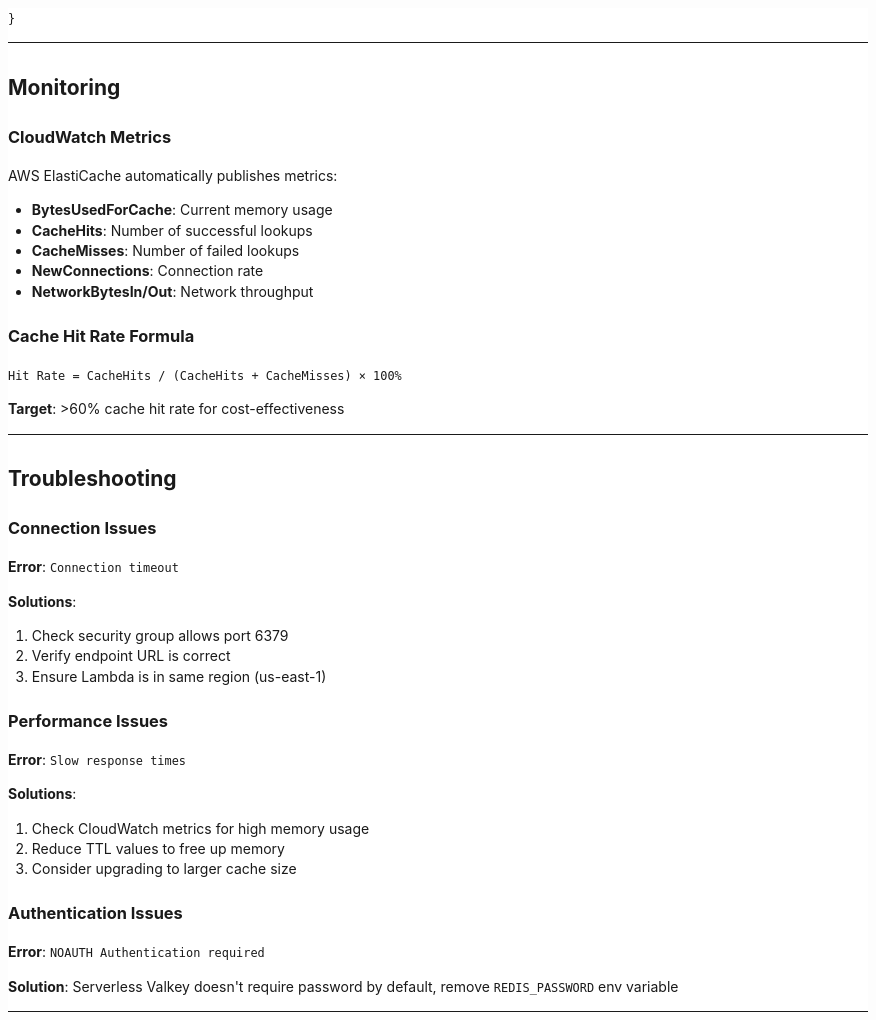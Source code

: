 ```javascript
}
```

---

## Monitoring

### CloudWatch Metrics

AWS ElastiCache automatically publishes metrics:

- **BytesUsedForCache**: Current memory usage
- **CacheHits**: Number of successful lookups
- **CacheMisses**: Number of failed lookups
- **NewConnections**: Connection rate
- **NetworkBytesIn/Out**: Network throughput

### Cache Hit Rate Formula

```
Hit Rate = CacheHits / (CacheHits + CacheMisses) × 100%
```

**Target**: >60% cache hit rate for cost-effectiveness

---

## Troubleshooting

### Connection Issues

**Error**: `Connection timeout`

**Solutions**:
1. Check security group allows port 6379
2. Verify endpoint URL is correct
3. Ensure Lambda is in same region (us-east-1)

### Performance Issues

**Error**: `Slow response times`

**Solutions**:
1. Check CloudWatch metrics for high memory usage
2. Reduce TTL values to free up memory
3. Consider upgrading to larger cache size

### Authentication Issues

**Error**: `NOAUTH Authentication required`

**Solution**: Serverless Valkey doesn't require password by default, remove `REDIS_PASSWORD` env variable

---